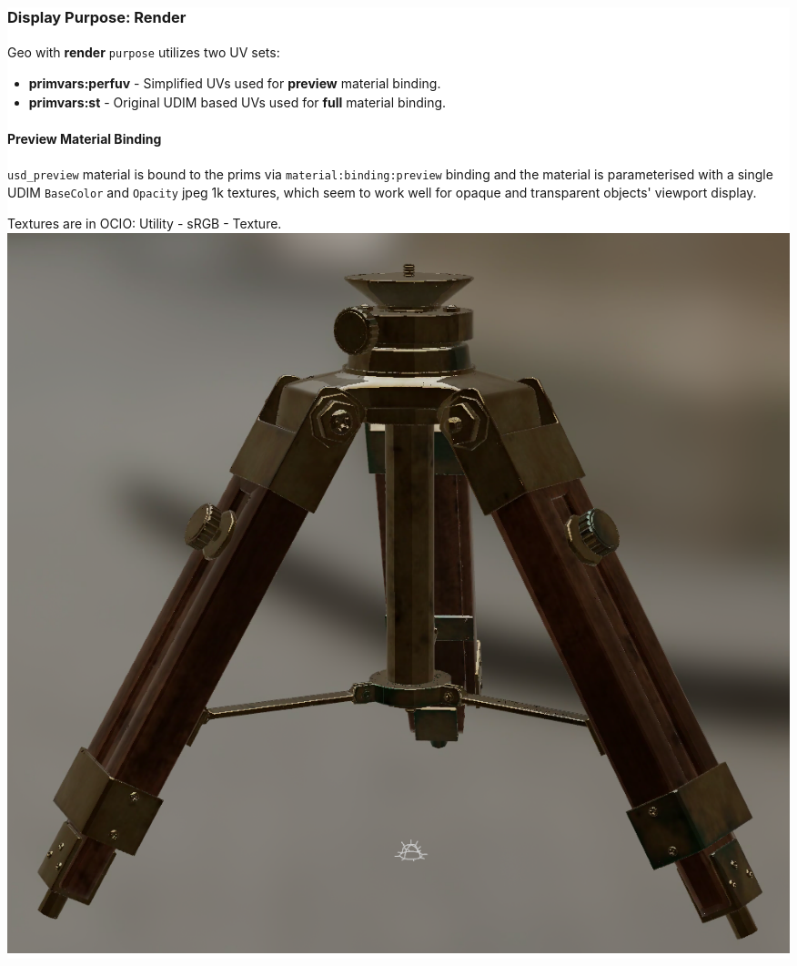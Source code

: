 ### Display Purpose: Render

Geo with **render** `purpose` utilizes two UV sets:

- **primvars:perfuv** - Simplified UVs used for **preview** material binding.
- **primvars:st** - Original UDIM based UVs used for **full** material binding.

#### Preview Material Binding

`usd_preview` material is bound to the prims via `material:binding:preview` binding and the material is parameterised with a single UDIM `BaseColor` and `Opacity` jpeg 1k textures, which seem to work well for opaque and transparent objects' viewport display.

Textures are in OCIO: Utility - sRGB - Texture.
![preview_render_houdinigl](../../public/preview_render_houdinigl.png)
